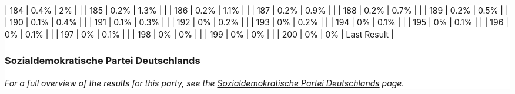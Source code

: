 | 184 | 0.4% | 2% |  |
| 185 | 0.2% | 1.3% |  |
| 186 | 0.2% | 1.1% |  |
| 187 | 0.2% | 0.9% |  |
| 188 | 0.2% | 0.7% |  |
| 189 | 0.2% | 0.5% |  |
| 190 | 0.1% | 0.4% |  |
| 191 | 0.1% | 0.3% |  |
| 192 | 0% | 0.2% |  |
| 193 | 0% | 0.2% |  |
| 194 | 0% | 0.1% |  |
| 195 | 0% | 0.1% |  |
| 196 | 0% | 0.1% |  |
| 197 | 0% | 0.1% |  |
| 198 | 0% | 0% |  |
| 199 | 0% | 0% |  |
| 200 | 0% | 0% | Last Result |

### Sozialdemokratische Partei Deutschlands

*For a full overview of the results for this party, see the [Sozialdemokratische Partei Deutschlands](party-sozialdemokratischeparteideutschlands.html) page.*
